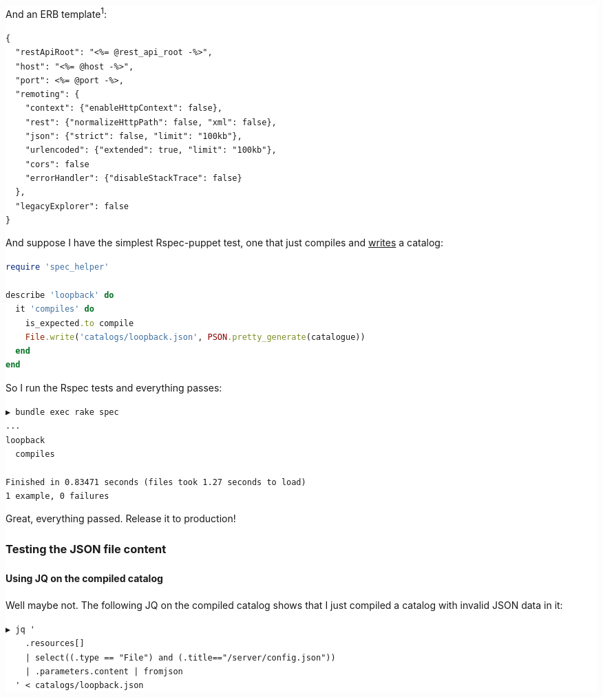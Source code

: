 And an ERB template<sup>1</sup>:

```erb
{
  "restApiRoot": "<%= @rest_api_root -%>",
  "host": "<%= @host -%>",
  "port": <%= @port -%>,
  "remoting": {
    "context": {"enableHttpContext": false},
    "rest": {"normalizeHttpPath": false, "xml": false},
    "json": {"strict": false, "limit": "100kb"},
    "urlencoded": {"extended": true, "limit": "100kb"},
    "cors": false
    "errorHandler": {"disableStackTrace": false}
  },
  "legacyExplorer": false
}
```

And suppose I have the simplest Rspec-puppet test, one that just compiles and [writes](https://alexharv074.github.io/2016/03/16/dumping-the-catalog-in-rspec-puppet.html) a catalog:

```ruby
require 'spec_helper'

describe 'loopback' do
  it 'compiles' do
    is_expected.to compile
    File.write('catalogs/loopback.json', PSON.pretty_generate(catalogue))
  end
end
```

So I run the Rspec tests and everything passes:

```text
▶ bundle exec rake spec
...
loopback
  compiles

Finished in 0.83471 seconds (files took 1.27 seconds to load)
1 example, 0 failures
```

Great, everything passed. Release it to production!

### Testing the JSON file content

#### Using JQ on the compiled catalog

Well maybe not. The following JQ on the compiled catalog shows that I just compiled a catalog with invalid JSON data in it:

```text
▶ jq '
    .resources[]
    | select((.type == "File") and (.title=="/server/config.json"))
    | .parameters.content | fromjson
  ' < catalogs/loopback.json
```
